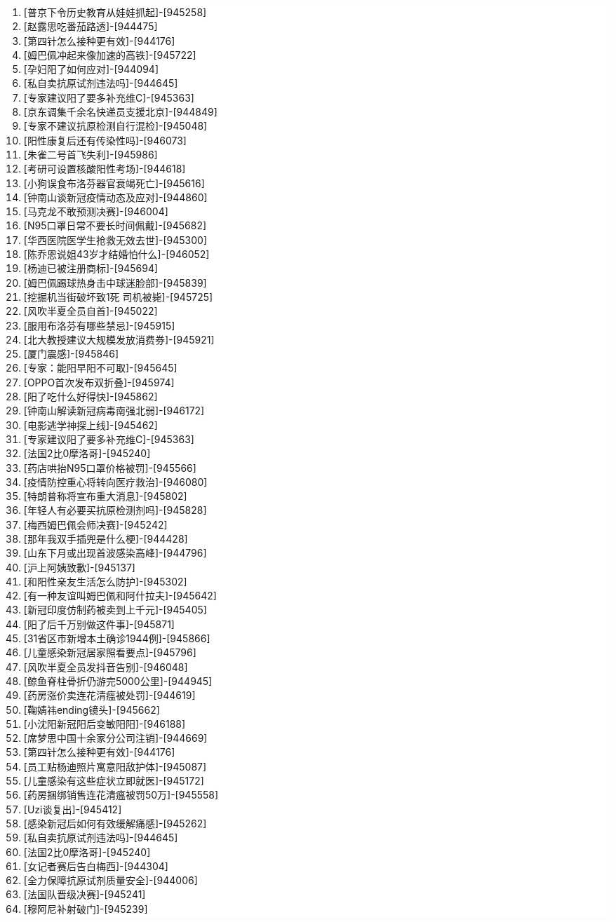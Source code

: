 1. [普京下令历史教育从娃娃抓起]-[945258]
1. [赵露思吃番茄路透]-[944475]
1. [第四针怎么接种更有效]-[944176]
1. [姆巴佩冲起来像加速的高铁]-[945722]
1. [孕妇阳了如何应对]-[944094]
1. [私自卖抗原试剂违法吗]-[944645]
1. [专家建议阳了要多补充维C]-[945363]
1. [京东调集千余名快递员支援北京]-[944849]
1. [专家不建议抗原检测自行混检]-[945048]
1. [阳性康复后还有传染性吗]-[946073]
1. [朱雀二号首飞失利]-[945986]
1. [考研可设置核酸阳性考场]-[944618]
1. [小狗误食布洛芬器官衰竭死亡]-[945616]
1. [钟南山谈新冠疫情动态及应对]-[944860]
1. [马克龙不敢预测决赛]-[946004]
1. [N95口罩日常不要长时间佩戴]-[945682]
1. [华西医院医学生抢救无效去世]-[945300]
1. [陈乔恩说姐43岁才结婚怕什么]-[946052]
1. [杨迪已被注册商标]-[945694]
1. [姆巴佩踢球热身击中球迷脸部]-[945839]
1. [挖掘机当街破坏致1死 司机被毙]-[945725]
1. [风吹半夏全员自首]-[945022]
1. [服用布洛芬有哪些禁忌]-[945915]
1. [北大教授建议大规模发放消费券]-[945921]
1. [厦门震感]-[945846]
1. [专家：能阳早阳不可取]-[945645]
1. [OPPO首次发布双折叠]-[945974]
1. [阳了吃什么好得快]-[945862]
1. [钟南山解读新冠病毒南强北弱]-[946172]
1. [电影逃学神探上线]-[945462]
1. [专家建议阳了要多补充维C]-[945363]
1. [法国2比0摩洛哥]-[945240]
1. [药店哄抬N95口罩价格被罚]-[945566]
1. [疫情防控重心将转向医疗救治]-[946080]
1. [特朗普称将宣布重大消息]-[945802]
1. [年轻人有必要买抗原检测剂吗]-[945828]
1. [梅西姆巴佩会师决赛]-[945242]
1. [那年我双手插兜是什么梗]-[944428]
1. [山东下月或出现首波感染高峰]-[944796]
1. [沪上阿姨致歉]-[945137]
1. [和阳性亲友生活怎么防护]-[945302]
1. [有一种友谊叫姆巴佩和阿什拉夫]-[945642]
1. [新冠印度仿制药被卖到上千元]-[945405]
1. [阳了后千万别做这件事]-[945871]
1. [31省区市新增本土确诊1944例]-[945866]
1. [儿童感染新冠居家照看要点]-[945796]
1. [风吹半夏全员发抖音告别]-[946048]
1. [鲸鱼脊柱骨折仍游完5000公里]-[944945]
1. [药房涨价卖连花清瘟被处罚]-[944619]
1. [鞠婧祎ending镜头]-[945662]
1. [小沈阳新冠阳后变敏阳阳]-[946188]
1. [席梦思中国十余家分公司注销]-[944669]
1. [第四针怎么接种更有效]-[944176]
1. [员工贴杨迪照片寓意阳敌护体]-[945087]
1. [儿童感染有这些症状立即就医]-[945172]
1. [药房捆绑销售连花清瘟被罚50万]-[945558]
1. [Uzi谈复出]-[945412]
1. [感染新冠后如何有效缓解痛感]-[945262]
1. [私自卖抗原试剂违法吗]-[944645]
1. [法国2比0摩洛哥]-[945240]
1. [女记者赛后告白梅西]-[944304]
1. [全力保障抗原试剂质量安全]-[944006]
1. [法国队晋级决赛]-[945241]
1. [穆阿尼补射破门]-[945239]